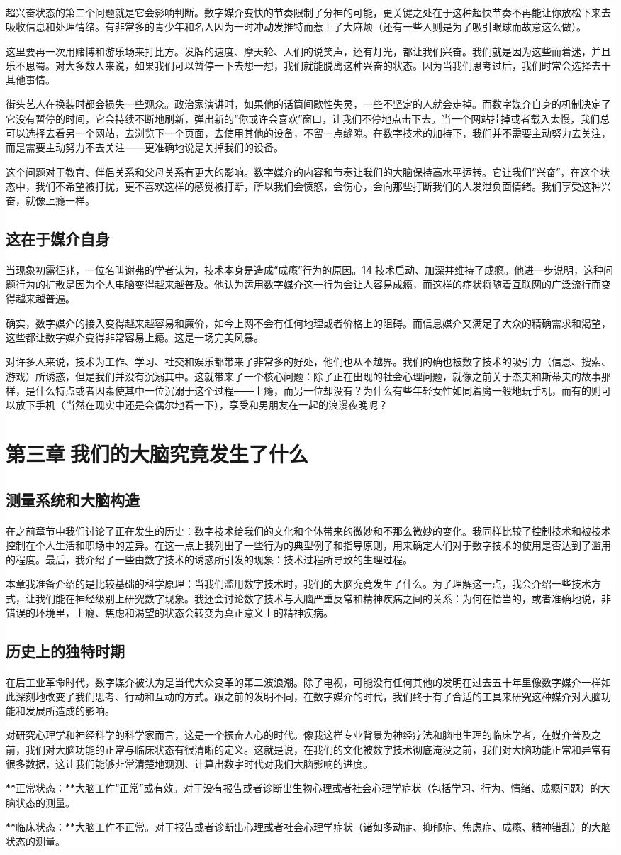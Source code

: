 超兴奋状态的第二个问题就是它会影响判断。数字媒介变快的节奏限制了分神的可能，更关键之处在于这种超快节奏不再能让你放松下来去吸收信息和处理情绪。有非常多的青少年和名人因为一时冲动发推特而惹上了大麻烦（还有一些人则是为了吸引眼球而故意这么做）。

这里要再一次用赌博和游乐场来打比方。发牌的速度、摩天轮、人们的说笑声，还有灯光，都让我们兴奋。我们就是因为这些而着迷，并且乐不思蜀。对大多数人来说，如果我们可以暂停一下去想一想，我们就能脱离这种兴奋的状态。因为当我们思考过后，我们时常会选择去干其他事情。

街头艺人在换装时都会损失一些观众。政治家演讲时，如果他的话筒间歇性失灵，一些不坚定的人就会走掉。而数字媒介自身的机制决定了它没有暂停的时间，它会持续不断地刷新，弹出新的“你或许会喜欢”窗口，让我们不停地点击下去。当一个网站挂掉或者载入太慢，我们总可以选择去看另一个网站，去浏览下一个页面，去使用其他的设备，不留一点缝隙。在数字技术的加持下，我们并不需要主动努力去关注，而是需要主动努力不去关注——更准确地说是关掉我们的设备。

这个问题对于教育、伴侣关系和父母关系有更大的影响。数字媒介的内容和节奏让我们的大脑保持高水平运转。它让我们“兴奋”，在这个状态中，我们不希望被打扰，更不喜欢这样的感觉被打断，所以我们会愤怒，会伤心，会向那些打断我们的人发泄负面情绪。我们享受这种兴奋，就像上瘾一样。





## 这在于媒介自身

当现象初露征兆，一位名叫谢弗的学者认为，技术本身是造成“成瘾”行为的原因。14 技术启动、加深并维持了成瘾。他进一步说明，这种问题行为的扩散是因为个人电脑变得越来越普及。他认为运用数字媒介这一行为会让人容易成瘾，而这样的症状将随着互联网的广泛流行而变得越来越普遍。

确实，数字媒介的接入变得越来越容易和廉价，如今上网不会有任何地理或者价格上的阻碍。而信息媒介又满足了大众的精确需求和渴望，这些都让数字媒介变得非常容易上瘾。这是一场完美风暴。

对许多人来说，技术为工作、学习、社交和娱乐都带来了非常多的好处，他们也从不越界。我们的确也被数字技术的吸引力（信息、搜索、游戏）所诱惑，但是我们并没有沉溺其中。这就带来了一个核心问题：除了正在出现的社会心理问题，就像之前关于杰夫和斯蒂夫的故事那样，是什么特点或者因素使其中一位沉溺于这个过程——上瘾，而另一位却没有？为什么有些年轻女性如同着魔一般地玩手机，而有的则可以放下手机（当然在现实中还是会偶尔地看一下），享受和男朋友在一起的浪漫夜晚呢？





# 第三章 我们的大脑究竟发生了什么



## 测量系统和大脑构造

在之前章节中我们讨论了正在发生的历史：数字技术给我们的文化和个体带来的微妙和不那么微妙的变化。我同样比较了控制技术和被技术控制在个人生活和职场中的差异。在这一点上我列出了一些行为的典型例子和指导原则，用来确定人们对于数字技术的使用是否达到了滥用的程度。最后，我介绍了一些由数字技术的诱惑所引发的现象：技术过程所导致的生理过程。

本章我准备介绍的是比较基础的科学原理：当我们滥用数字技术时，我们的大脑究竟发生了什么。为了理解这一点，我会介绍一些技术方式，让我们能在神经级别上研究数字现象。我还会讨论数字技术与大脑严重反常和精神疾病之间的关系：为何在恰当的，或者准确地说，非错误的环境里，上瘾、焦虑和渴望的状态会转变为真正意义上的精神疾病。





## 历史上的独特时期

在后工业革命时代，数字媒介被认为是当代大众变革的第二波浪潮。除了电视，可能没有任何其他的发明在过去五十年里像数字媒介一样如此深刻地改变了我们思考、行动和互动的方式。跟之前的发明不同，在数字媒介的时代，我们终于有了合适的工具来研究这种媒介对大脑功能和发展所造成的影响。

对研究心理学和神经科学的科学家而言，这是一个振奋人心的时代。像我这样专业背景为神经疗法和脑电生理的临床学者，在媒介普及之前，我们对大脑功能的正常与临床状态有很清晰的定义。这就是说，在我们的文化被数字技术彻底淹没之前，我们对大脑功能正常和异常有很多数据，这让我们能够非常清楚地观测、计算出数字时代对我们大脑影响的进度。

**正常状态：**大脑工作“正常”或有效。对于没有报告或者诊断出生物心理或者社会心理学症状（包括学习、行为、情绪、成瘾问题）的大脑状态的测量。

**临床状态：**大脑工作不正常。对于报告或者诊断出心理或者社会心理学症状（诸如多动症、抑郁症、焦虑症、成瘾、精神错乱）的大脑状态的测量。
